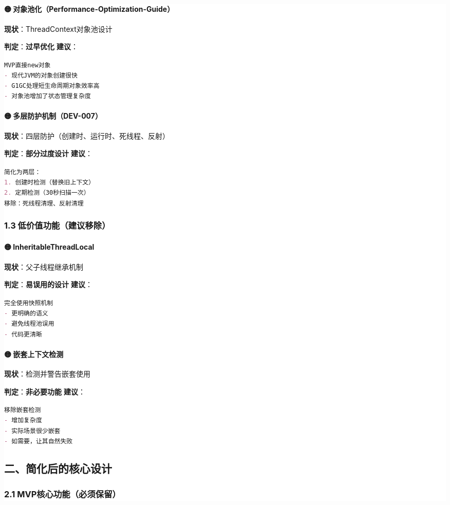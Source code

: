 #### 🟡 对象池化（Performance-Optimization-Guide）
**现状**：ThreadContext对象池设计

**判定**：**过早优化**
**建议**：
```markdown
MVP直接new对象
- 现代JVM的对象创建很快
- G1GC处理短生命周期对象效率高
- 对象池增加了状态管理复杂度
```

#### 🟡 多层防护机制（DEV-007）
**现状**：四层防护（创建时、运行时、死线程、反射）

**判定**：**部分过度设计**
**建议**：
```markdown
简化为两层：
1. 创建时检测（替换旧上下文）
2. 定期检测（30秒扫描一次）
移除：死线程清理、反射清理
```

### 1.3 低价值功能（建议移除）

#### 🟡 InheritableThreadLocal
**现状**：父子线程继承机制

**判定**：**易误用的设计**
**建议**：
```markdown
完全使用快照机制
- 更明确的语义
- 避免线程池误用
- 代码更清晰
```

#### 🟡 嵌套上下文检测
**现状**：检测并警告嵌套使用

**判定**：**非必要功能**
**建议**：
```markdown
移除嵌套检测
- 增加复杂度
- 实际场景很少嵌套
- 如需要，让其自然失败
```

## 二、简化后的核心设计

### 2.1 MVP核心功能（必须保留）
